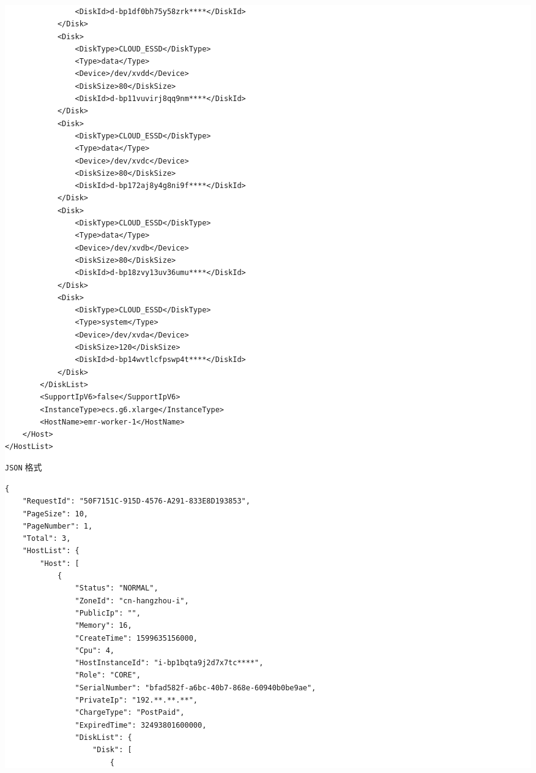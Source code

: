 ```
                <DiskId>d-bp1df0bh75y58zrk****</DiskId>
            </Disk>
            <Disk>
                <DiskType>CLOUD_ESSD</DiskType>
                <Type>data</Type>
                <Device>/dev/xvdd</Device>
                <DiskSize>80</DiskSize>
                <DiskId>d-bp11vuvirj8qq9nm****</DiskId>
            </Disk>
            <Disk>
                <DiskType>CLOUD_ESSD</DiskType>
                <Type>data</Type>
                <Device>/dev/xvdc</Device>
                <DiskSize>80</DiskSize>
                <DiskId>d-bp172aj8y4g8ni9f****</DiskId>
            </Disk>
            <Disk>
                <DiskType>CLOUD_ESSD</DiskType>
                <Type>data</Type>
                <Device>/dev/xvdb</Device>
                <DiskSize>80</DiskSize>
                <DiskId>d-bp18zvy13uv36umu****</DiskId>
            </Disk>
            <Disk>
                <DiskType>CLOUD_ESSD</DiskType>
                <Type>system</Type>
                <Device>/dev/xvda</Device>
                <DiskSize>120</DiskSize>
                <DiskId>d-bp14wvtlcfpswp4t****</DiskId>
            </Disk>
        </DiskList>
        <SupportIpV6>false</SupportIpV6>
        <InstanceType>ecs.g6.xlarge</InstanceType>
        <HostName>emr-worker-1</HostName>
    </Host>
</HostList>
```

`JSON` 格式

```
{
	"RequestId": "50F7151C-915D-4576-A291-833E8D193853",
	"PageSize": 10,
	"PageNumber": 1,
	"Total": 3,
	"HostList": {
		"Host": [
			{
				"Status": "NORMAL",
				"ZoneId": "cn-hangzhou-i",
				"PublicIp": "",
				"Memory": 16,
				"CreateTime": 1599635156000,
				"Cpu": 4,
				"HostInstanceId": "i-bp1bqta9j2d7x7tc****",
				"Role": "CORE",
				"SerialNumber": "bfad582f-a6bc-40b7-868e-60940b0be9ae",
				"PrivateIp": "192.**.**.**",
				"ChargeType": "PostPaid",
				"ExpiredTime": 32493801600000,
				"DiskList": {
					"Disk": [
						{
```